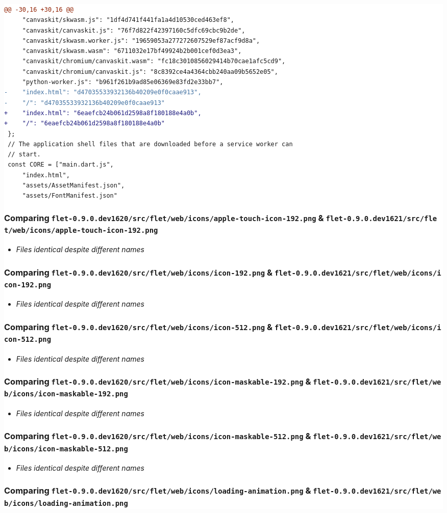 ```diff
@@ -30,16 +30,16 @@
     "canvaskit/skwasm.js": "1df4d741f441fa1a4d10530ced463ef8",
     "canvaskit/canvaskit.js": "76f7d822f42397160c5dfc69cbc9b2de",
     "canvaskit/skwasm.worker.js": "19659053a277272607529ef87acf9d8a",
     "canvaskit/skwasm.wasm": "6711032e17bf49924b2b001cef0d3ea3",
     "canvaskit/chromium/canvaskit.wasm": "fc18c3010856029414b70cae1afc5cd9",
     "canvaskit/chromium/canvaskit.js": "8c8392ce4a4364cbb240aa09b5652e05",
     "python-worker.js": "b961f261b9ad85e06369e83fd2e33bb7",
-    "index.html": "d47035533932136b40209e0f0caae913",
-    "/": "d47035533932136b40209e0f0caae913"
+    "index.html": "6eaefcb24b061d2598a8f180188e4a0b",
+    "/": "6eaefcb24b061d2598a8f180188e4a0b"
 };
 // The application shell files that are downloaded before a service worker can
 // start.
 const CORE = ["main.dart.js",
     "index.html",
     "assets/AssetManifest.json",
     "assets/FontManifest.json"
```

### Comparing `flet-0.9.0.dev1620/src/flet/web/icons/apple-touch-icon-192.png` & `flet-0.9.0.dev1621/src/flet/web/icons/apple-touch-icon-192.png`

 * *Files identical despite different names*

### Comparing `flet-0.9.0.dev1620/src/flet/web/icons/icon-192.png` & `flet-0.9.0.dev1621/src/flet/web/icons/icon-192.png`

 * *Files identical despite different names*

### Comparing `flet-0.9.0.dev1620/src/flet/web/icons/icon-512.png` & `flet-0.9.0.dev1621/src/flet/web/icons/icon-512.png`

 * *Files identical despite different names*

### Comparing `flet-0.9.0.dev1620/src/flet/web/icons/icon-maskable-192.png` & `flet-0.9.0.dev1621/src/flet/web/icons/icon-maskable-192.png`

 * *Files identical despite different names*

### Comparing `flet-0.9.0.dev1620/src/flet/web/icons/icon-maskable-512.png` & `flet-0.9.0.dev1621/src/flet/web/icons/icon-maskable-512.png`

 * *Files identical despite different names*

### Comparing `flet-0.9.0.dev1620/src/flet/web/icons/loading-animation.png` & `flet-0.9.0.dev1621/src/flet/web/icons/loading-animation.png`
